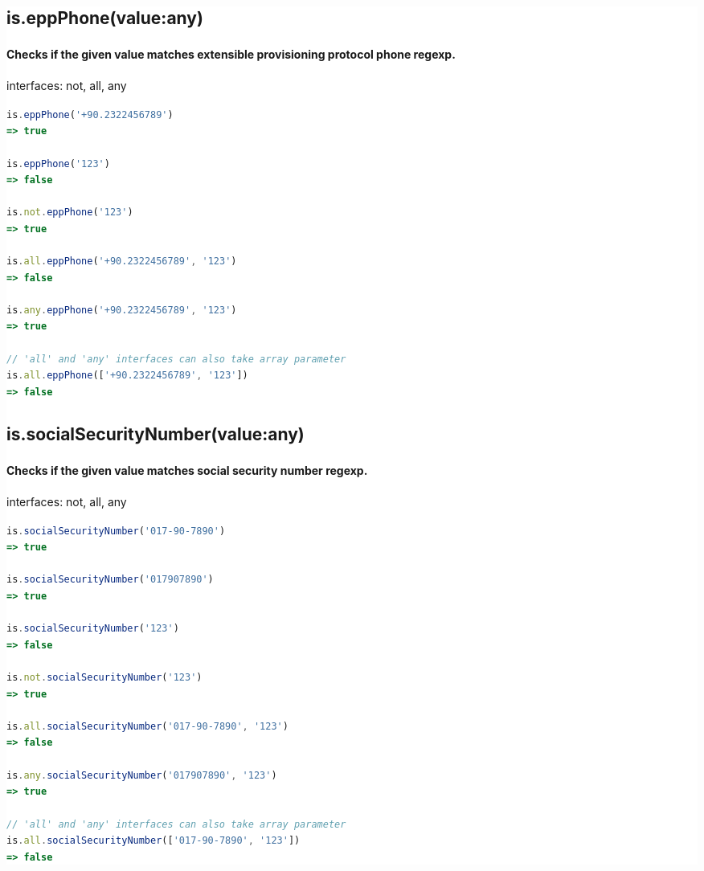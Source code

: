 is.eppPhone(value:any)
----------------------
#### Checks if the given value matches extensible provisioning protocol phone regexp.
interfaces: not, all, any

```javascript
is.eppPhone('+90.2322456789')
=> true

is.eppPhone('123')
=> false

is.not.eppPhone('123')
=> true

is.all.eppPhone('+90.2322456789', '123')
=> false

is.any.eppPhone('+90.2322456789', '123')
=> true

// 'all' and 'any' interfaces can also take array parameter
is.all.eppPhone(['+90.2322456789', '123'])
=> false
```

is.socialSecurityNumber(value:any)
----------------------------------
#### Checks if the given value matches social security number regexp.
interfaces: not, all, any

```javascript
is.socialSecurityNumber('017-90-7890')
=> true

is.socialSecurityNumber('017907890')
=> true

is.socialSecurityNumber('123')
=> false

is.not.socialSecurityNumber('123')
=> true

is.all.socialSecurityNumber('017-90-7890', '123')
=> false

is.any.socialSecurityNumber('017907890', '123')
=> true

// 'all' and 'any' interfaces can also take array parameter
is.all.socialSecurityNumber(['017-90-7890', '123'])
=> false
```
